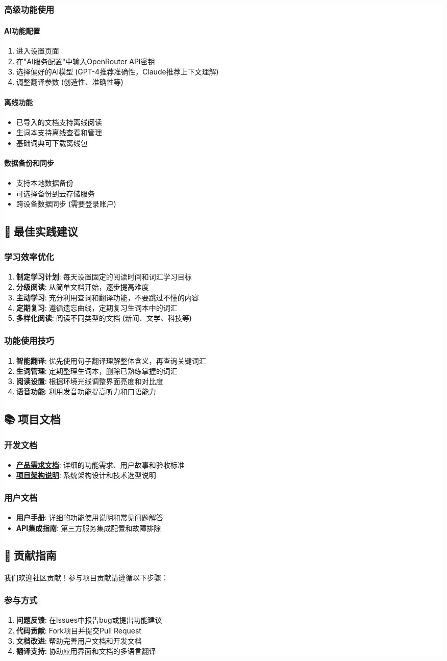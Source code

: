 ### 高级功能使用

#### AI功能配置
1. 进入设置页面
2. 在"AI服务配置"中输入OpenRouter API密钥
3. 选择偏好的AI模型 (GPT-4推荐准确性，Claude推荐上下文理解)
4. 调整翻译参数 (创造性、准确性等)

#### 离线功能
- 已导入的文档支持离线阅读
- 生词本支持离线查看和管理
- 基础词典可下载离线包

#### 数据备份和同步
- 支持本地数据备份
- 可选择备份到云存储服务
- 跨设备数据同步 (需要登录账户)

## 🎯 最佳实践建议

### 学习效率优化
1. **制定学习计划**: 每天设置固定的阅读时间和词汇学习目标
2. **分级阅读**: 从简单文档开始，逐步提高难度
3. **主动学习**: 充分利用查词和翻译功能，不要跳过不懂的内容
4. **定期复习**: 遵循遗忘曲线，定期复习生词本中的词汇
5. **多样化阅读**: 阅读不同类型的文档 (新闻、文学、科技等)

### 功能使用技巧
1. **智能翻译**: 优先使用句子翻译理解整体含义，再查询关键词汇
2. **生词管理**: 定期整理生词本，删除已熟练掌握的词汇
3. **阅读设置**: 根据环境光线调整界面亮度和对比度
4. **语音功能**: 利用发音功能提高听力和口语能力

## 📚 项目文档

### 开发文档
- **[产品需求文档](docs/product_requirements_document.md)**: 详细的功能需求、用户故事和验收标准
- **[项目架构说明](project_architecture.md)**: 系统架构设计和技术选型说明

### 用户文档
- **用户手册**: 详细的功能使用说明和常见问题解答
- **API集成指南**: 第三方服务集成配置和故障排除

## 🤝 贡献指南

我们欢迎社区贡献！参与项目贡献请遵循以下步骤：

### 参与方式
1. **问题反馈**: 在Issues中报告bug或提出功能建议
2. **代码贡献**: Fork项目并提交Pull Request
3. **文档改进**: 帮助完善用户文档和开发文档
4. **翻译支持**: 协助应用界面和文档的多语言翻译
